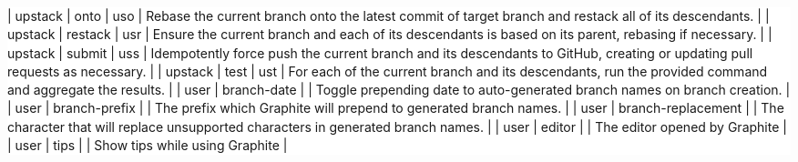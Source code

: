 |   upstack  |        onto        |   uso  |                                                Rebase the current branch onto the latest commit of target branch and restack all of its descendants.                                               |
|   upstack  |       restack      |   usr  |                                                Ensure the current branch and each of its descendants is based on its parent, rebasing if necessary.                                                |
|   upstack  |       submit       |   uss  |                                     Idempotently force push the current branch and its descendants to GitHub, creating or updating pull requests as necessary.                                     |
|   upstack  |        test        |   ust  |                                               For each of the current branch and its descendants, run the provided command and aggregate the results.                                              |
|    user    |     branch-date    |        |                                                              Toggle prepending date to auto-generated branch names on branch creation.                                                             |
|    user    |    branch-prefix   |        |                                                                  The prefix which Graphite will prepend to generated branch names.                                                                 |
|    user    | branch-replacement |        |                                                          The character that will replace unsupported characters in generated branch names.                                                         |
|    user    |       editor       |        |                                                                                    The editor opened by Graphite                                                                                   |
|    user    |        tips        |        |                                                                                   Show tips while using Graphite                                                                                   |
